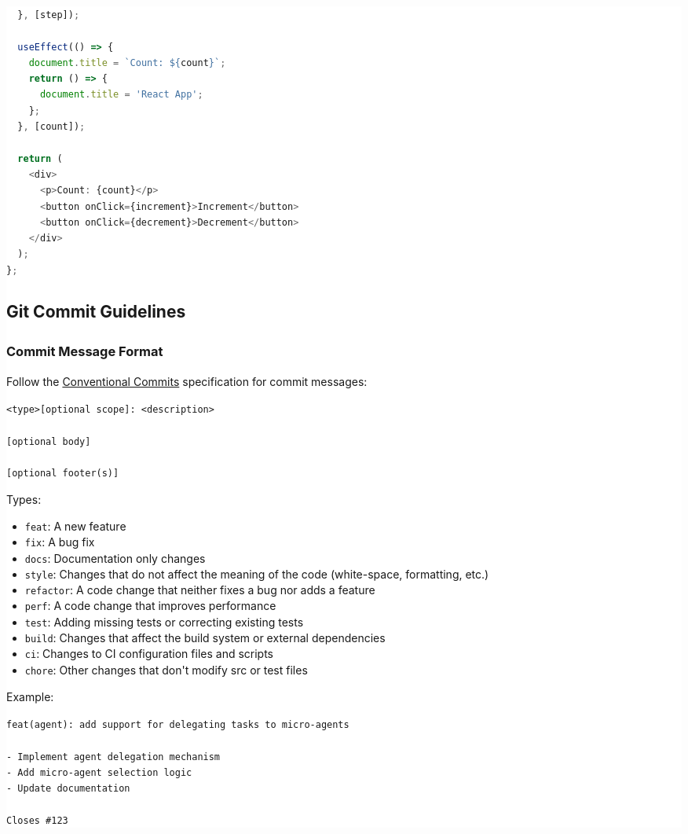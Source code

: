 ```typescript
  }, [step]);
  
  useEffect(() => {
    document.title = `Count: ${count}`;
    return () => {
      document.title = 'React App';
    };
  }, [count]);
  
  return (
    <div>
      <p>Count: {count}</p>
      <button onClick={increment}>Increment</button>
      <button onClick={decrement}>Decrement</button>
    </div>
  );
};
```

## Git Commit Guidelines

### Commit Message Format

Follow the [Conventional Commits](https://www.conventionalcommits.org/) specification for commit messages:

```
<type>[optional scope]: <description>

[optional body]

[optional footer(s)]
```

Types:
- `feat`: A new feature
- `fix`: A bug fix
- `docs`: Documentation only changes
- `style`: Changes that do not affect the meaning of the code (white-space, formatting, etc.)
- `refactor`: A code change that neither fixes a bug nor adds a feature
- `perf`: A code change that improves performance
- `test`: Adding missing tests or correcting existing tests
- `build`: Changes that affect the build system or external dependencies
- `ci`: Changes to CI configuration files and scripts
- `chore`: Other changes that don't modify src or test files

Example:
```
feat(agent): add support for delegating tasks to micro-agents

- Implement agent delegation mechanism
- Add micro-agent selection logic
- Update documentation

Closes #123
```
